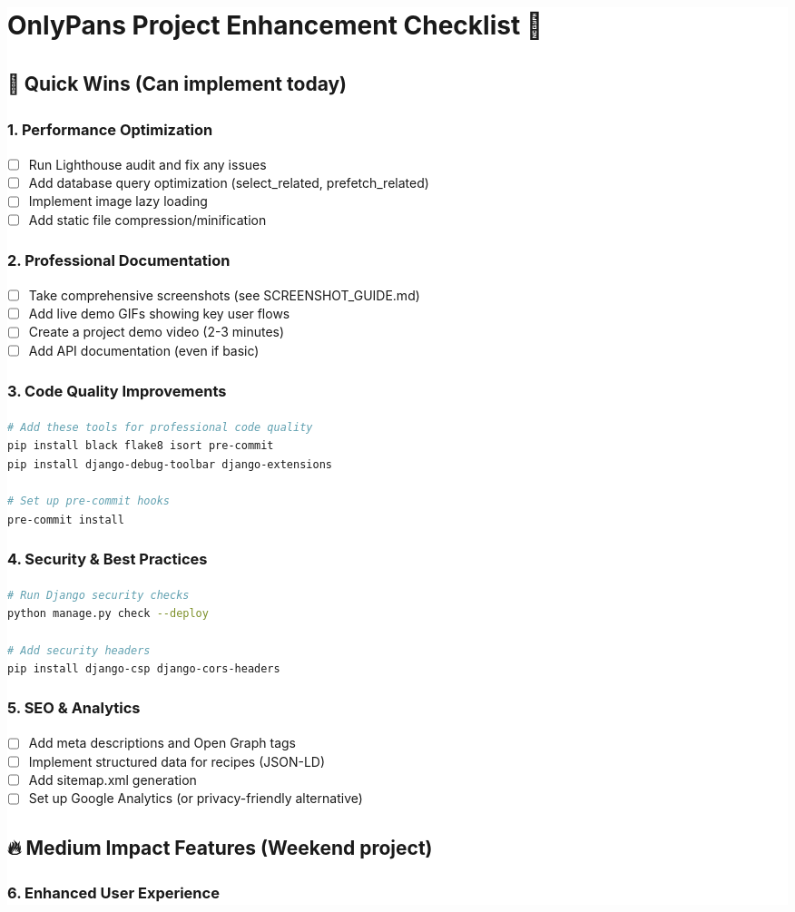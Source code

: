 # OnlyPans Project Enhancement Checklist 🚀

## 🎯 Quick Wins (Can implement today)

### 1. **Performance Optimization**

-   [ ] Run Lighthouse audit and fix any issues
-   [ ] Add database query optimization (select_related, prefetch_related)
-   [ ] Implement image lazy loading
-   [ ] Add static file compression/minification

### 2. **Professional Documentation**

-   [ ] Take comprehensive screenshots (see SCREENSHOT_GUIDE.md)
-   [ ] Add live demo GIFs showing key user flows
-   [ ] Create a project demo video (2-3 minutes)
-   [ ] Add API documentation (even if basic)

### 3. **Code Quality Improvements**

```bash
# Add these tools for professional code quality
pip install black flake8 isort pre-commit
pip install django-debug-toolbar django-extensions

# Set up pre-commit hooks
pre-commit install
```

### 4. **Security & Best Practices**

```bash
# Run Django security checks
python manage.py check --deploy

# Add security headers
pip install django-csp django-cors-headers
```

### 5. **SEO & Analytics**

-   [ ] Add meta descriptions and Open Graph tags
-   [ ] Implement structured data for recipes (JSON-LD)
-   [ ] Add sitemap.xml generation
-   [ ] Set up Google Analytics (or privacy-friendly alternative)

## 🔥 Medium Impact Features (Weekend project)

### 6. **Enhanced User Experience**
